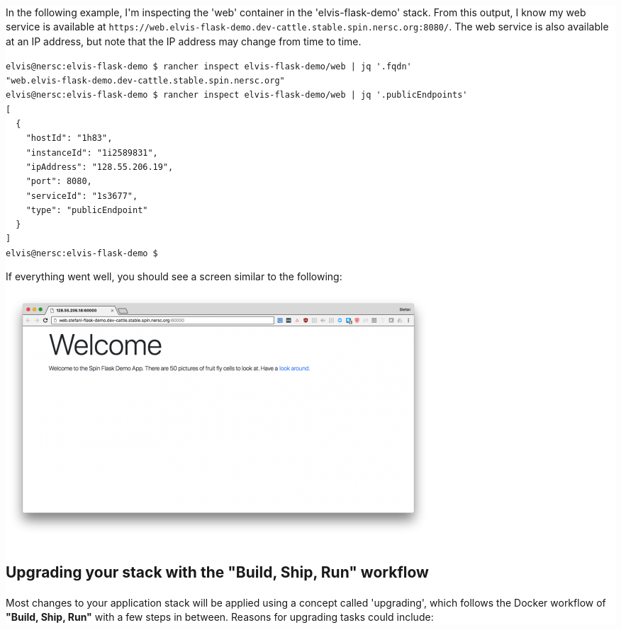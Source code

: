 In the following example, I'm inspecting the 'web' container in the
'elvis-flask-demo' stack. From this output, I know my web service is
available at
`https://web.elvis-flask-demo.dev-cattle.stable.spin.nersc.org:8080/`. The
web service is also available at an IP address, but note that the IP
address may change from time to time.

    elvis@nersc:elvis-flask-demo $ rancher inspect elvis-flask-demo/web | jq '.fqdn'
    "web.elvis-flask-demo.dev-cattle.stable.spin.nersc.org"
    elvis@nersc:elvis-flask-demo $ rancher inspect elvis-flask-demo/web | jq '.publicEndpoints'
    [
      {
        "hostId": "1h83",
        "instanceId": "1i2589831",
        "ipAddress": "128.55.206.19",
        "port": 8080,
        "serviceId": "1s3677",
        "type": "publicEndpoint"
      }
    ]
    elvis@nersc:elvis-flask-demo $

If everything went well, you should see a screen similar to the
following:

![web.elvis-flask-demo.dev-cattle.stable.spin.nersc.org.png](../Images/web.elvis-flask-demo.dev-cattle.stable.spin.nersc.org.png)

## Upgrading your stack with the "Build, Ship, Run" workflow

Most changes to your application stack will be applied using a concept
called 'upgrading', which follows the Docker workflow of **"Build,
Ship, Run"** with a few steps in between. Reasons for upgrading tasks
could include:
